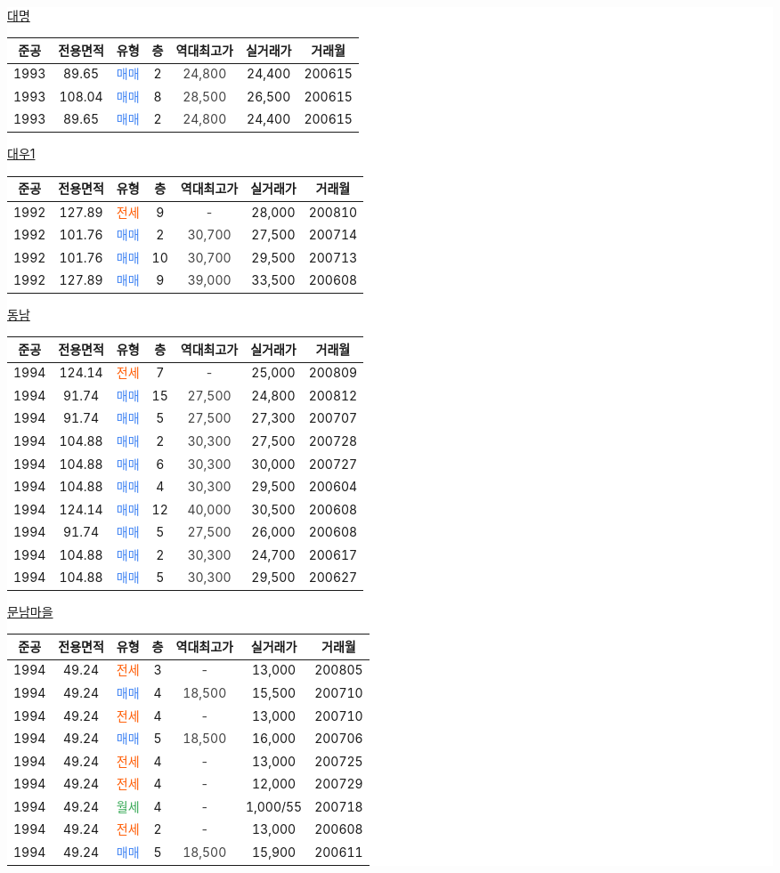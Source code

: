 [대명](https://search.naver.com/search.naver?query=%EC%9D%B8%EC%B2%9C%EA%B4%91%EC%97%AD%EC%8B%9C+%EC%97%B0%EC%88%98%EA%B5%AC+%EC%97%B0%EC%88%98%EB%8F%99+%EB%8C%80%EB%AA%85)

|준공|전용면적|유형|층|역대최고가|실거래가|거래월|
|:---:|:---:|:---:|:---:|:---:|:---:|:---:|
|1993|89.65|<span style="color:#4285f3">매매</span>|2|<span style="color:#444444">24,800</span>|24,400|200615|
|1993|108.04|<span style="color:#4285f3">매매</span>|8|<span style="color:#444444">28,500</span>|26,500|200615|
|1993|89.65|<span style="color:#4285f3">매매</span>|2|<span style="color:#444444">24,800</span>|24,400|200615|

[대우1](https://search.naver.com/search.naver?query=%EC%9D%B8%EC%B2%9C%EA%B4%91%EC%97%AD%EC%8B%9C+%EC%97%B0%EC%88%98%EA%B5%AC+%EC%97%B0%EC%88%98%EB%8F%99+%EB%8C%80%EC%9A%B01)

|준공|전용면적|유형|층|역대최고가|실거래가|거래월|
|:---:|:---:|:---:|:---:|:---:|:---:|:---:|
|1992|127.89|<span style="color:#ff5a00">전세</span>|9|<span style="color:#444444">-</span>|28,000|200810|
|1992|101.76|<span style="color:#4285f3">매매</span>|2|<span style="color:#444444">30,700</span>|27,500|200714|
|1992|101.76|<span style="color:#4285f3">매매</span>|10|<span style="color:#444444">30,700</span>|29,500|200713|
|1992|127.89|<span style="color:#4285f3">매매</span>|9|<span style="color:#444444">39,000</span>|33,500|200608|

[동남](https://search.naver.com/search.naver?query=%EC%9D%B8%EC%B2%9C%EA%B4%91%EC%97%AD%EC%8B%9C+%EC%97%B0%EC%88%98%EA%B5%AC+%EC%97%B0%EC%88%98%EB%8F%99+%EB%8F%99%EB%82%A8)

|준공|전용면적|유형|층|역대최고가|실거래가|거래월|
|:---:|:---:|:---:|:---:|:---:|:---:|:---:|
|1994|124.14|<span style="color:#ff5a00">전세</span>|7|<span style="color:#444444">-</span>|25,000|200809|
|1994|91.74|<span style="color:#4285f3">매매</span>|15|<span style="color:#444444">27,500</span>|24,800|200812|
|1994|91.74|<span style="color:#4285f3">매매</span>|5|<span style="color:#444444">27,500</span>|27,300|200707|
|1994|104.88|<span style="color:#4285f3">매매</span>|2|<span style="color:#444444">30,300</span>|27,500|200728|
|1994|104.88|<span style="color:#4285f3">매매</span>|6|<span style="color:#444444">30,300</span>|30,000|200727|
|1994|104.88|<span style="color:#4285f3">매매</span>|4|<span style="color:#444444">30,300</span>|29,500|200604|
|1994|124.14|<span style="color:#4285f3">매매</span>|12|<span style="color:#444444">40,000</span>|30,500|200608|
|1994|91.74|<span style="color:#4285f3">매매</span>|5|<span style="color:#444444">27,500</span>|26,000|200608|
|1994|104.88|<span style="color:#4285f3">매매</span>|2|<span style="color:#444444">30,300</span>|24,700|200617|
|1994|104.88|<span style="color:#4285f3">매매</span>|5|<span style="color:#444444">30,300</span>|29,500|200627|

[문남마을](https://search.naver.com/search.naver?query=%EC%9D%B8%EC%B2%9C%EA%B4%91%EC%97%AD%EC%8B%9C+%EC%97%B0%EC%88%98%EA%B5%AC+%EC%97%B0%EC%88%98%EB%8F%99+%EB%AC%B8%EB%82%A8%EB%A7%88%EC%9D%84)

|준공|전용면적|유형|층|역대최고가|실거래가|거래월|
|:---:|:---:|:---:|:---:|:---:|:---:|:---:|
|1994|49.24|<span style="color:#ff5a00">전세</span>|3|<span style="color:#444444">-</span>|13,000|200805|
|1994|49.24|<span style="color:#4285f3">매매</span>|4|<span style="color:#444444">18,500</span>|15,500|200710|
|1994|49.24|<span style="color:#ff5a00">전세</span>|4|<span style="color:#444444">-</span>|13,000|200710|
|1994|49.24|<span style="color:#4285f3">매매</span>|5|<span style="color:#444444">18,500</span>|16,000|200706|
|1994|49.24|<span style="color:#ff5a00">전세</span>|4|<span style="color:#444444">-</span>|13,000|200725|
|1994|49.24|<span style="color:#ff5a00">전세</span>|4|<span style="color:#444444">-</span>|12,000|200729|
|1994|49.24|<span style="color:#34a853">월세</span>|4|<span style="color:#444444">-</span>|1,000/55|200718|
|1994|49.24|<span style="color:#ff5a00">전세</span>|2|<span style="color:#444444">-</span>|13,000|200608|
|1994|49.24|<span style="color:#4285f3">매매</span>|5|<span style="color:#444444">18,500</span>|15,900|200611|